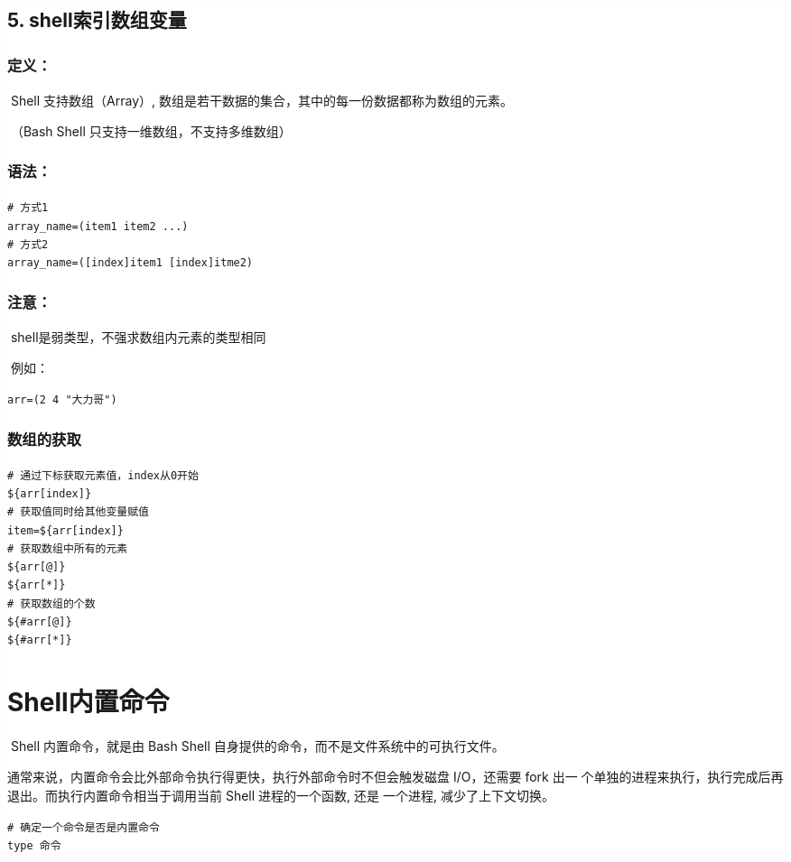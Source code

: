 ## 5. shell索引数组变量

### 	定义：

​		Shell 支持数组（Array）,   数组是若干数据的集合，其中的每一份数据都称为数组的元素。

​		（Bash Shell 只支持一维数组，不支持多维数组）

### 	语法：

```shell
# 方式1
array_name=(item1 item2 ...)
# 方式2
array_name=([index]item1 [index]itme2)
```

### 	注意：

​	shell是弱类型，不强求数组内元素的类型相同

​	例如：

```shell
arr=(2 4 "大力哥")
```

### 	数组的获取

```shell
# 通过下标获取元素值，index从0开始
${arr[index]}
# 获取值同时给其他变量赋值
item=${arr[index]}
# 获取数组中所有的元素
${arr[@]}
${arr[*]}
# 获取数组的个数
${#arr[@]}
${#arr[*]}
```



# Shell内置命令

​	Shell 内置命令，就是由 Bash Shell 自身提供的命令，而不是文件系统中的可执行文件。

​	通常来说，内置命令会比外部命令执行得更快，执行外部命令时不但会触发磁盘 I/O，还需要 fork 出一	   	个单独的进程来执行，执行完成后再退出。而执行内置命令相当于调用当前 Shell 进程的一个函数, 还是	 	一个进程, 减少了上下文切换。

```shell
# 确定一个命令是否是内置命令
type 命令
```
